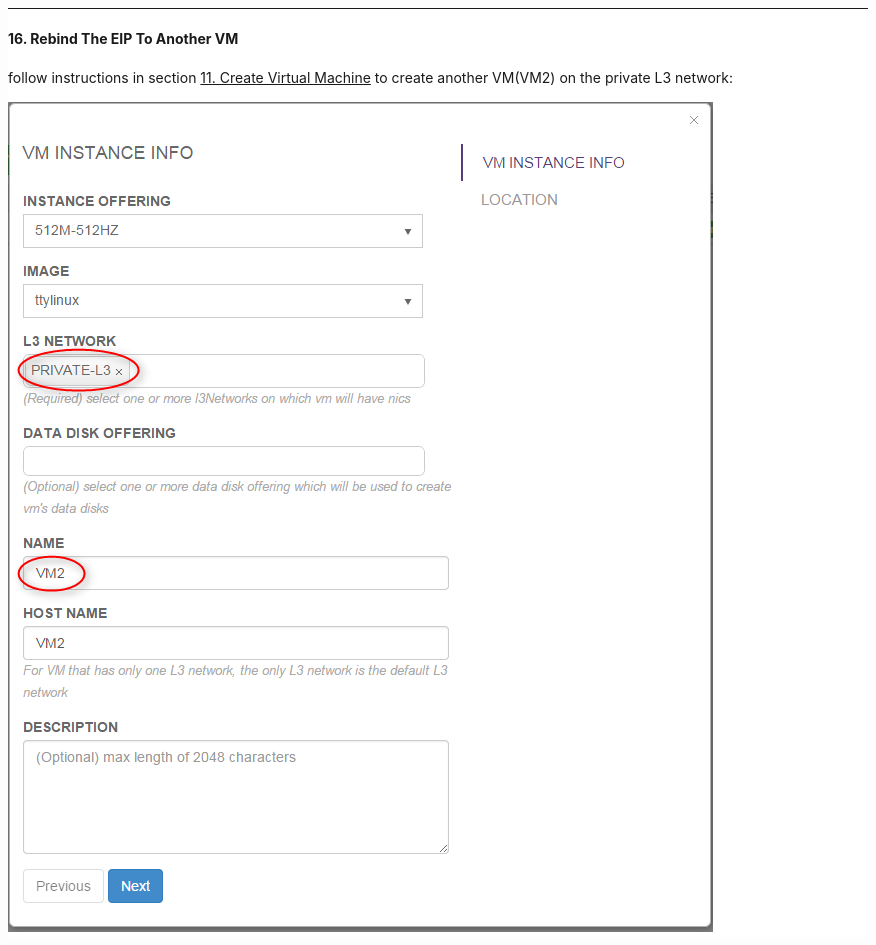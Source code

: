 <hr>

<h4 id="rebindEIP">16. Rebind The EIP To Another VM</h4>

follow instructions in section <a href="#createVM">11. Create Virtual Machine</a> to create another VM(VM2) on the private
L3 network:

<img  class="img-responsive"  src="/images/tutorials/t1/rebindEIP1.png">
